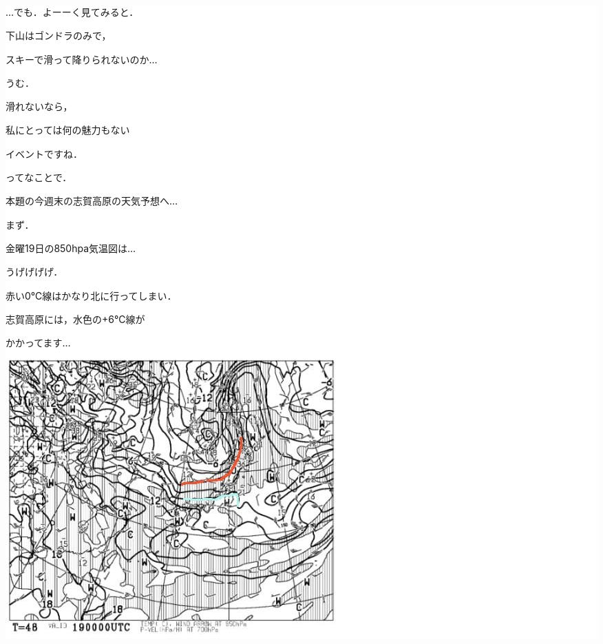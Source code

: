 …でも．よーーく見てみると．


下山はゴンドラのみで，


スキーで滑って降りられないのか…


うむ．


滑れないなら，


私にとっては何の魅力もない


イベントですね．





ってなことで．


本題の今週末の志賀高原の天気予想へ…





まず．


金曜19日の850hpa気温図は…


うげげげげ．


赤い0℃線はかなり北に行ってしまい．


志賀高原には，水色の+6℃線が


かかってます…




![3c88832b36bbd9c4587713fd3d4db9b2.jpg](images/3c88832b36bbd9c4587713fd3d4db9b2.jpg)
